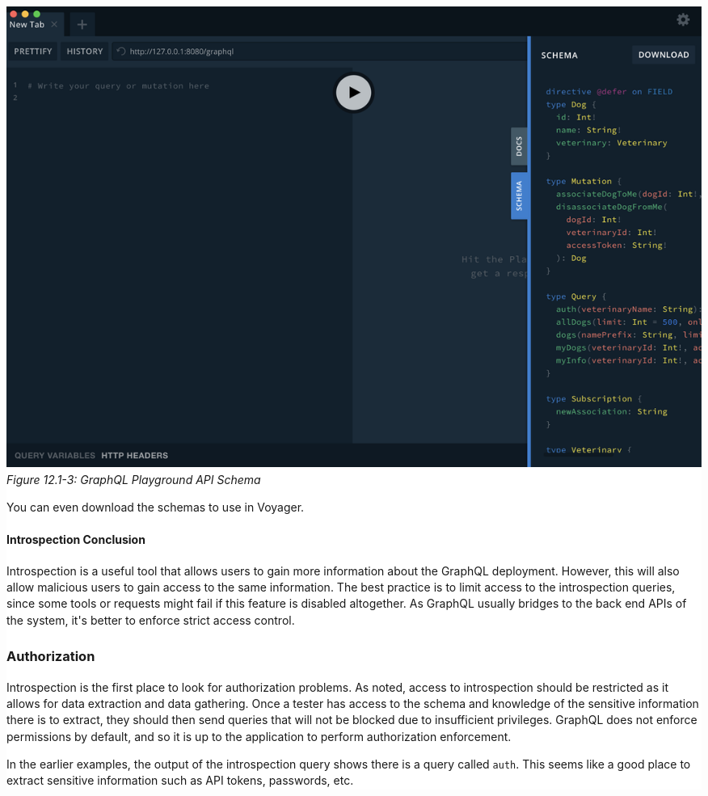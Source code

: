 ![Playground2](images/Playground2.png)\
*Figure 12.1-3: GraphQL Playground API Schema*

You can even download the schemas to use in Voyager.

#### Introspection Conclusion

Introspection is a useful tool that allows users to gain more information about the GraphQL deployment. However, this will also allow malicious users to gain access to the same information. The best practice is to limit access to the introspection queries, since some tools or requests might fail if this feature is disabled altogether. As GraphQL usually bridges to the back end APIs of the system, it's better to enforce strict access control.

### Authorization

Introspection is the first place to look for authorization problems. As noted, access to introspection should be restricted as it allows for data extraction and data gathering. Once a tester has access to the schema and knowledge of the sensitive information there is to extract, they should then send queries that will not be blocked due to insufficient privileges. GraphQL does not enforce permissions by default, and so it is up to the application to perform authorization enforcement.

In the earlier examples, the output of the introspection query shows there is a query called `auth`. This seems like a good place to extract sensitive information such as API tokens, passwords, etc.
